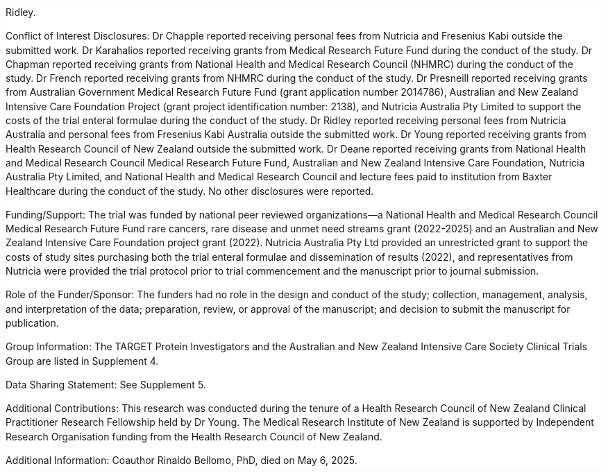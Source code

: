 Ridley.

Conflict of Interest Disclosures: Dr Chapple reported receiving personal fees from Nutricia and Fresenius Kabi outside the submitted work. Dr Karahalios reported receiving grants from Medical Research Future Fund during the conduct of the study. Dr Chapman reported receiving grants from National Health and Medical Research Council (NHMRC) during the conduct of the study. Dr French reported receiving grants from NHMRC during the conduct of the study. Dr Presneill reported receiving grants from Australian Government Medical Research Future Fund (grant application number 2014786), Australian and New Zealand Intensive Care Foundation Project (grant project identification number: 2138), and Nutricia Australia Pty Limited to support the costs of the trial enteral formulae during the conduct of the study. Dr Ridley reported receiving personal fees from Nutricia Australia and personal fees from Fresenius Kabi Australia outside the submitted work. Dr Young reported receiving grants from Health Research Council of New Zealand outside the submitted work. Dr Deane reported receiving grants from National Health and Medical Research Council Medical Research Future Fund, Australian and New Zealand Intensive Care Foundation, Nutricia Australia Pty Limited, and National Health and Medical Research Council and lecture fees paid to institution from Baxter Healthcare during the conduct of the study. No other disclosures were reported.

Funding/Support: The trial was funded by national peer reviewed organizations—a National Health and Medical Research Council Medical Research Future Fund rare cancers, rare disease and unmet need streams grant (2022-2025) and an Australian and New Zealand Intensive Care Foundation project grant (2022). Nutricia Australia Pty Ltd provided an unrestricted grant to support the costs of study sites purchasing both the trial enteral formulae and dissemination of results (2022), and representatives from Nutricia were provided the trial protocol prior to trial commencement and the manuscript prior to journal submission.

Role of the Funder/Sponsor: The funders had no role in the design and conduct of the study; collection, management, analysis, and interpretation of the data; preparation, review, or approval of the manuscript; and decision to submit the manuscript for publication.

Group Information: The TARGET Protein Investigators and the Australian and New Zealand Intensive Care Society Clinical Trials Group are listed in Supplement 4.

Data Sharing Statement: See Supplement 5.

Additional Contributions: This research was conducted during the tenure of a Health Research Council of New Zealand Clinical Practitioner Research Fellowship held by Dr Young. The Medical Research Institute of New Zealand is supported by Independent Research Organisation funding from the Health Research Council of New Zealand.

Additional Information: Coauthor Rinaldo Bellomo, PhD, died on May 6, 2025.
